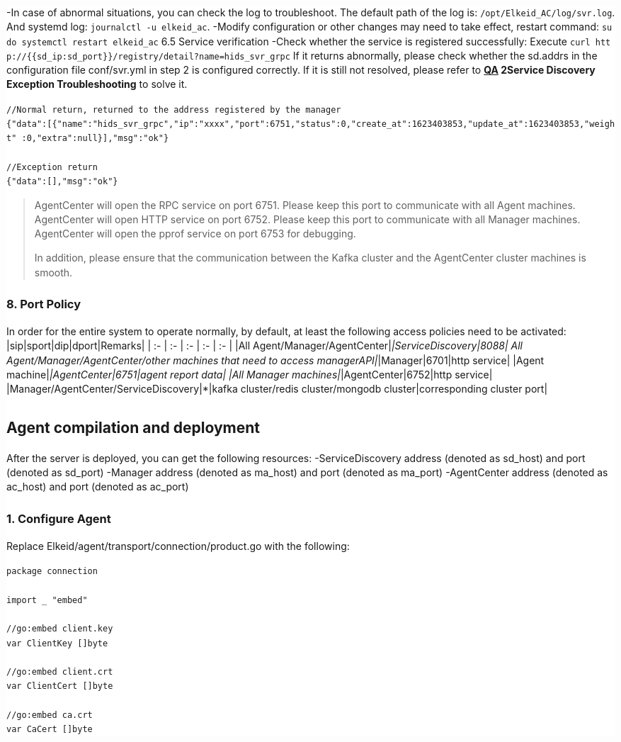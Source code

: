 -In case of abnormal situations, you can check the log to troubleshoot. The default path of the log is: `/opt/Elkeid_AC/log/svr.log`. And systemd log: `journalctl -u elkeid_ac`.
-Modify configuration or other changes may need to take effect, restart command: `sudo systemctl restart elkeid_ac`
6.5 Service verification
  -Check whether the service is registered successfully:
   Execute `curl http://{{sd_ip:sd_port}}/registry/detail?name=hids_svr_grpc`
   If it returns abnormally, please check whether the sd.addrs in the configuration file conf/svr.yml in step 2 is configured correctly. If it is still not resolved, please refer to **[QA](qa-zh_CN.md) 2Service Discovery Exception Troubleshooting** to solve it.
```
//Normal return, returned to the address registered by the manager
{"data":[{"name":"hids_svr_grpc","ip":"xxxx","port":6751,"status":0,"create_at":1623403853,"update_at":1623403853,"weight" :0,"extra":null}],"msg":"ok"}

//Exception return
{"data":[],"msg":"ok"}
```

> AgentCenter will open the RPC service on port 6751. Please keep this port to communicate with all Agent machines.
> AgentCenter will open HTTP service on port 6752. Please keep this port to communicate with all Manager machines. AgentCenter will open the pprof service on port 6753 for debugging.
>
> In addition, please ensure that the communication between the Kafka cluster and the AgentCenter cluster machines is smooth.
### 8. Port Policy
In order for the entire system to operate normally, by default, at least the following access policies need to be activated:
|sip|sport|dip|dport|Remarks|
| :- | :- | :- | :- | :- |
|All Agent/Manager/AgentCenter|*|ServiceDiscovery|8088|
All Agent/Manager/AgentCenter/other machines that need to access managerAPI|*|Manager|6701|http service|
|Agent machine|*|AgentCenter|6751|agent report data|
|All Manager machines|*|AgentCenter|6752|http service|
|Manager/AgentCenter/ServiceDiscovery|*|kafka cluster/redis cluster/mongodb cluster|corresponding cluster port|

## Agent compilation and deployment
After the server is deployed, you can get the following resources:
-ServiceDiscovery address (denoted as sd_host) and port (denoted as sd_port)
-Manager address (denoted as ma_host) and port (denoted as ma_port)
-AgentCenter address (denoted as ac_host) and port (denoted as ac_port)
### 1. Configure Agent
Replace Elkeid/agent/transport/connection/product.go with the following:
```
package connection

import _ "embed"

//go:embed client.key
var ClientKey []byte

//go:embed client.crt
var ClientCert []byte

//go:embed ca.crt
var CaCert []byte
```